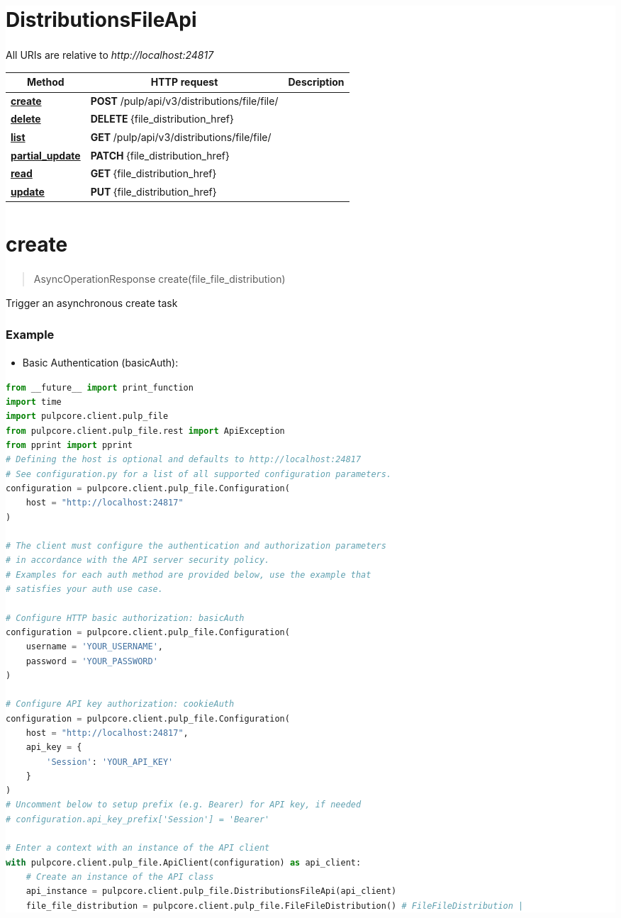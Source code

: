 # DistributionsFileApi

All URIs are relative to *http://localhost:24817*

Method | HTTP request | Description
------------- | ------------- | -------------
[**create**](DistributionsFileApi.md#create) | **POST** /pulp/api/v3/distributions/file/file/ | 
[**delete**](DistributionsFileApi.md#delete) | **DELETE** {file_distribution_href} | 
[**list**](DistributionsFileApi.md#list) | **GET** /pulp/api/v3/distributions/file/file/ | 
[**partial_update**](DistributionsFileApi.md#partial_update) | **PATCH** {file_distribution_href} | 
[**read**](DistributionsFileApi.md#read) | **GET** {file_distribution_href} | 
[**update**](DistributionsFileApi.md#update) | **PUT** {file_distribution_href} | 


# **create**
> AsyncOperationResponse create(file_file_distribution)



Trigger an asynchronous create task

### Example

* Basic Authentication (basicAuth):
```python
from __future__ import print_function
import time
import pulpcore.client.pulp_file
from pulpcore.client.pulp_file.rest import ApiException
from pprint import pprint
# Defining the host is optional and defaults to http://localhost:24817
# See configuration.py for a list of all supported configuration parameters.
configuration = pulpcore.client.pulp_file.Configuration(
    host = "http://localhost:24817"
)

# The client must configure the authentication and authorization parameters
# in accordance with the API server security policy.
# Examples for each auth method are provided below, use the example that
# satisfies your auth use case.

# Configure HTTP basic authorization: basicAuth
configuration = pulpcore.client.pulp_file.Configuration(
    username = 'YOUR_USERNAME',
    password = 'YOUR_PASSWORD'
)

# Configure API key authorization: cookieAuth
configuration = pulpcore.client.pulp_file.Configuration(
    host = "http://localhost:24817",
    api_key = {
        'Session': 'YOUR_API_KEY'
    }
)
# Uncomment below to setup prefix (e.g. Bearer) for API key, if needed
# configuration.api_key_prefix['Session'] = 'Bearer'

# Enter a context with an instance of the API client
with pulpcore.client.pulp_file.ApiClient(configuration) as api_client:
    # Create an instance of the API class
    api_instance = pulpcore.client.pulp_file.DistributionsFileApi(api_client)
    file_file_distribution = pulpcore.client.pulp_file.FileFileDistribution() # FileFileDistribution | 

```